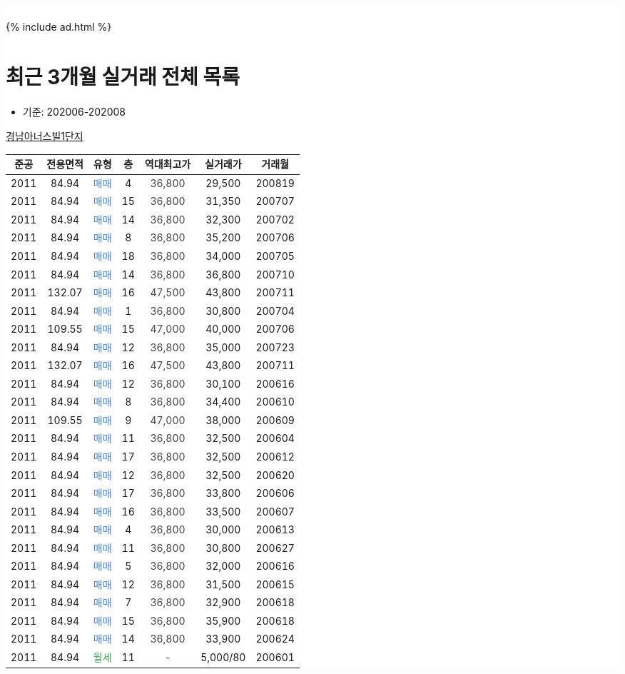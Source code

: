 <br>
{% include ad.html %}
<br>

# 최근 3개월 실거래 전체 목록
* 기준: 202006-202008


[경남아너스빌1단지](https://search.naver.com/search.naver?query=%EA%B2%BD%EA%B8%B0%EB%8F%84+%EA%B4%91%EC%A3%BC%EC%8B%9C+%ED%83%84%EB%B2%8C%EB%8F%99+%EA%B2%BD%EB%82%A8%EC%95%84%EB%84%88%EC%8A%A4%EB%B9%8C1%EB%8B%A8%EC%A7%80)

|준공|전용면적|유형|층|역대최고가|실거래가|거래월|
|:---:|:---:|:---:|:---:|:---:|:---:|:---:|
|2011|84.94|<span style="color:#4285f3">매매</span>|4|<span style="color:#444444">36,800</span>|29,500|200819|
|2011|84.94|<span style="color:#4285f3">매매</span>|15|<span style="color:#444444">36,800</span>|31,350|200707|
|2011|84.94|<span style="color:#4285f3">매매</span>|14|<span style="color:#444444">36,800</span>|32,300|200702|
|2011|84.94|<span style="color:#4285f3">매매</span>|8|<span style="color:#444444">36,800</span>|35,200|200706|
|2011|84.94|<span style="color:#4285f3">매매</span>|18|<span style="color:#444444">36,800</span>|34,000|200705|
|2011|84.94|<span style="color:#4285f3">매매</span>|14|<span style="color:#444444">36,800</span>|36,800|200710|
|2011|132.07|<span style="color:#4285f3">매매</span>|16|<span style="color:#444444">47,500</span>|43,800|200711|
|2011|84.94|<span style="color:#4285f3">매매</span>|1|<span style="color:#444444">36,800</span>|30,800|200704|
|2011|109.55|<span style="color:#4285f3">매매</span>|15|<span style="color:#444444">47,000</span>|40,000|200706|
|2011|84.94|<span style="color:#4285f3">매매</span>|12|<span style="color:#444444">36,800</span>|35,000|200723|
|2011|132.07|<span style="color:#4285f3">매매</span>|16|<span style="color:#444444">47,500</span>|43,800|200711|
|2011|84.94|<span style="color:#4285f3">매매</span>|12|<span style="color:#444444">36,800</span>|30,100|200616|
|2011|84.94|<span style="color:#4285f3">매매</span>|8|<span style="color:#444444">36,800</span>|34,400|200610|
|2011|109.55|<span style="color:#4285f3">매매</span>|9|<span style="color:#444444">47,000</span>|38,000|200609|
|2011|84.94|<span style="color:#4285f3">매매</span>|11|<span style="color:#444444">36,800</span>|32,500|200604|
|2011|84.94|<span style="color:#4285f3">매매</span>|17|<span style="color:#444444">36,800</span>|32,500|200612|
|2011|84.94|<span style="color:#4285f3">매매</span>|12|<span style="color:#444444">36,800</span>|32,500|200620|
|2011|84.94|<span style="color:#4285f3">매매</span>|17|<span style="color:#444444">36,800</span>|33,800|200606|
|2011|84.94|<span style="color:#4285f3">매매</span>|16|<span style="color:#444444">36,800</span>|33,500|200607|
|2011|84.94|<span style="color:#4285f3">매매</span>|4|<span style="color:#444444">36,800</span>|30,000|200613|
|2011|84.94|<span style="color:#4285f3">매매</span>|11|<span style="color:#444444">36,800</span>|30,800|200627|
|2011|84.94|<span style="color:#4285f3">매매</span>|5|<span style="color:#444444">36,800</span>|32,000|200616|
|2011|84.94|<span style="color:#4285f3">매매</span>|12|<span style="color:#444444">36,800</span>|31,500|200615|
|2011|84.94|<span style="color:#4285f3">매매</span>|7|<span style="color:#444444">36,800</span>|32,900|200618|
|2011|84.94|<span style="color:#4285f3">매매</span>|15|<span style="color:#444444">36,800</span>|35,900|200618|
|2011|84.94|<span style="color:#4285f3">매매</span>|14|<span style="color:#444444">36,800</span>|33,900|200624|
|2011|84.94|<span style="color:#34a853">월세</span>|11|<span style="color:#444444">-</span>|5,000/80|200601|
